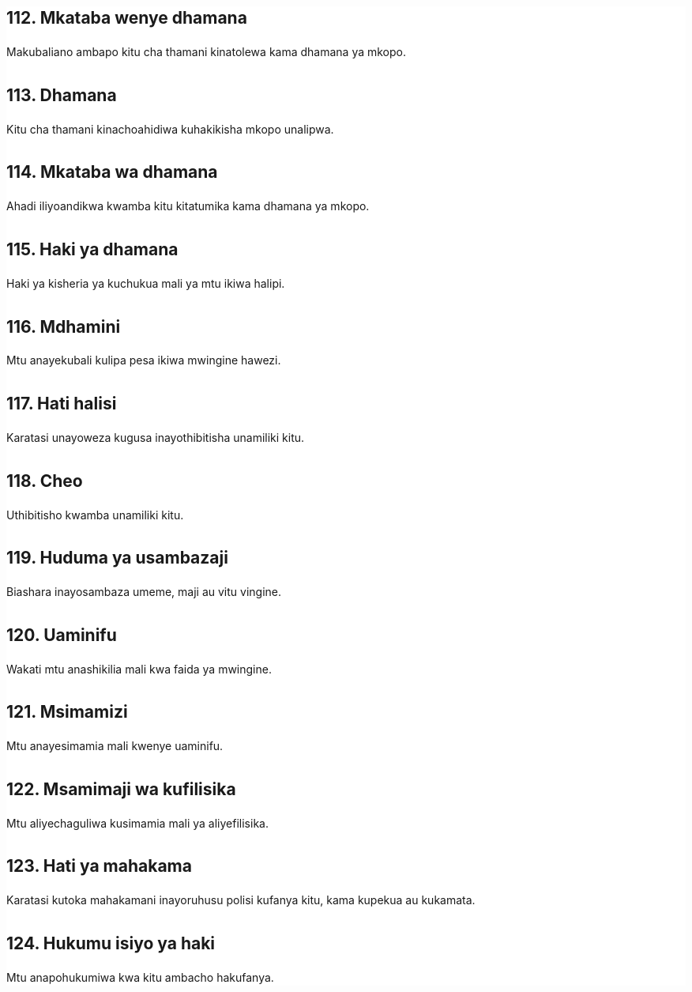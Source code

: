 ## 112. Mkataba wenye dhamana
Makubaliano ambapo kitu cha thamani kinatolewa kama dhamana ya mkopo.

## 113. Dhamana
Kitu cha thamani kinachoahidiwa kuhakikisha mkopo unalipwa.

## 114. Mkataba wa dhamana
Ahadi iliyoandikwa kwamba kitu kitatumika kama dhamana ya mkopo.

## 115. Haki ya dhamana
Haki ya kisheria ya kuchukua mali ya mtu ikiwa halipi.

## 116. Mdhamini
Mtu anayekubali kulipa pesa ikiwa mwingine hawezi.

## 117. Hati halisi
Karatasi unayoweza kugusa inayothibitisha unamiliki kitu.

## 118. Cheo
Uthibitisho kwamba unamiliki kitu.

## 119. Huduma ya usambazaji
Biashara inayosambaza umeme, maji au vitu vingine.

## 120. Uaminifu
Wakati mtu anashikilia mali kwa faida ya mwingine.

## 121. Msimamizi
Mtu anayesimamia mali kwenye uaminifu.

## 122. Msamimaji wa kufilisika
Mtu aliyechaguliwa kusimamia mali ya aliyefilisika.

## 123. Hati ya mahakama
Karatasi kutoka mahakamani inayoruhusu polisi kufanya kitu, kama kupekua au kukamata.

## 124. Hukumu isiyo ya haki
Mtu anapohukumiwa kwa kitu ambacho hakufanya.
